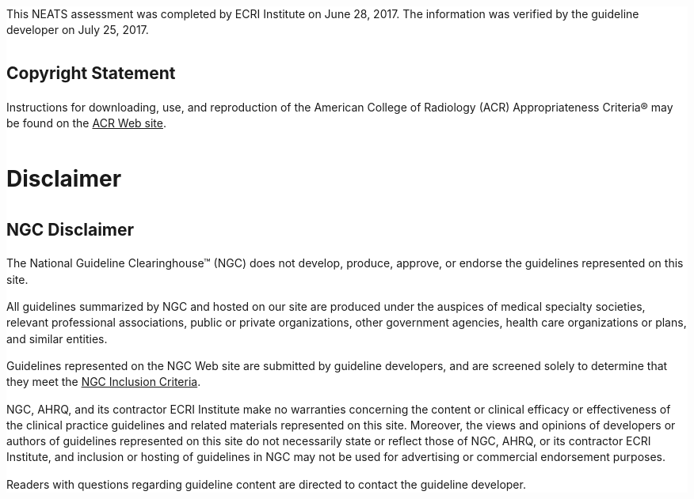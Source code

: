 This NEATS assessment was completed by ECRI Institute on June 28, 2017. The information was verified by the guideline developer on July 25, 2017.

## Copyright Statement



Instructions for downloading, use, and reproduction of the American College of Radiology (ACR) Appropriateness Criteria® may be found on the [ACR Web site](http://www.acr.org/Quality-Safety/Appropriateness-Criteria/TermsConditions "ACR Web site").

# Disclaimer

## NGC Disclaimer



The National Guideline Clearinghouse™ (NGC) does not develop, produce, approve, or endorse the guidelines represented on this site.

All guidelines summarized by NGC and hosted on our site are produced under the auspices of medical specialty societies, relevant professional associations, public or private organizations, other government agencies, health care organizations or plans, and similar entities.

Guidelines represented on the NGC Web site are submitted by guideline developers, and are screened solely to determine that they meet the [NGC Inclusion Criteria](/help-and-about/summaries/inclusion-criteria).

NGC, AHRQ, and its contractor ECRI Institute make no warranties concerning the content or clinical efficacy or effectiveness of the clinical practice guidelines and related materials represented on this site. Moreover, the views and opinions of developers or authors of guidelines represented on this site do not necessarily state or reflect those of NGC, AHRQ, or its contractor ECRI Institute, and inclusion or hosting of guidelines in NGC may not be used for advertising or commercial endorsement purposes.

Readers with questions regarding guideline content are directed to contact the guideline developer.

